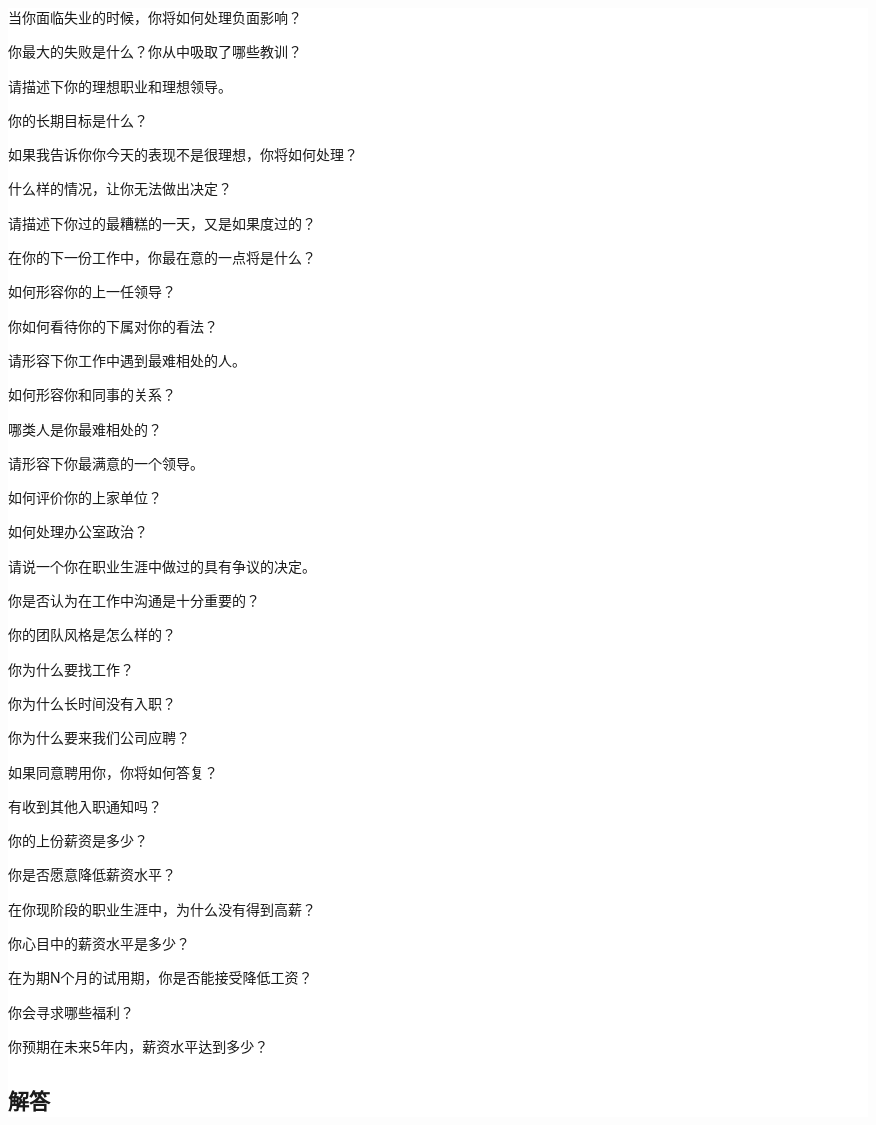 当你面临失业的时候，你将如何处理负面影响？

你最大的失败是什么？你从中吸取了哪些教训？

请描述下你的理想职业和理想领导。

你的长期目标是什么？

如果我告诉你你今天的表现不是很理想，你将如何处理？

什么样的情况，让你无法做出决定？

请描述下你过的最糟糕的一天，又是如果度过的？

在你的下一份工作中，你最在意的一点将是什么？

如何形容你的上一任领导？

你如何看待你的下属对你的看法？

请形容下你工作中遇到最难相处的人。

如何形容你和同事的关系？

哪类人是你最难相处的？

请形容下你最满意的一个领导。

如何评价你的上家单位？

如何处理办公室政治？

请说一个你在职业生涯中做过的具有争议的决定。

你是否认为在工作中沟通是十分重要的？

你的团队风格是怎么样的？

你为什么要找工作？

你为什么长时间没有入职？

你为什么要来我们公司应聘？

如果同意聘用你，你将如何答复？

有收到其他入职通知吗？

你的上份薪资是多少？

你是否愿意降低薪资水平？

在你现阶段的职业生涯中，为什么没有得到高薪？

你心目中的薪资水平是多少？

在为期N个月的试用期，你是否能接受降低工资？

你会寻求哪些福利？

你预期在未来5年内，薪资水平达到多少？ 





## 解答
